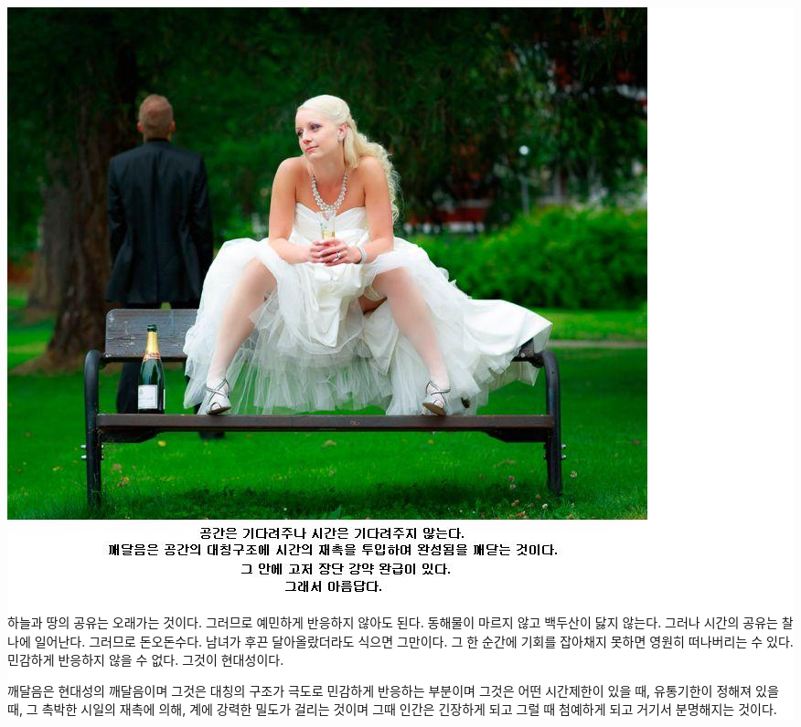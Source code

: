 <img alt="k4.JPG" src="files/attach/images/198/209/279/k4.JPG" width="700" height="645" /> 

 하늘과 땅의 공유는 오래가는 것이다. 그러므로 예민하게 반응하지 않아도 된다. 동해물이 마르지 않고 백두산이 닳지 않는다. 그러나 시간의 공유는 찰나에 일어난다. 그러므로 돈오돈수다. 남녀가 후끈 달아올랐더라도 식으면 그만이다. 그 한 순간에 기회를 잡아채지 못하면 영원히 떠나버리는 수 있다. 민감하게 반응하지 않을 수 없다. 그것이 현대성이다. 



깨달음은 현대성의 깨달음이며 그것은 대칭의 구조가 극도로 민감하게 반응하는 부분이며 그것은 어떤 시간제한이 있을 때, 유통기한이 정해져 있을 때, 그 촉박한 시일의 재촉에 의해, 계에 강력한 밀도가 걸리는 것이며 그때 인간은 긴장하게 되고 그럴 때 첨예하게 되고 거기서 분명해지는 것이다. 


